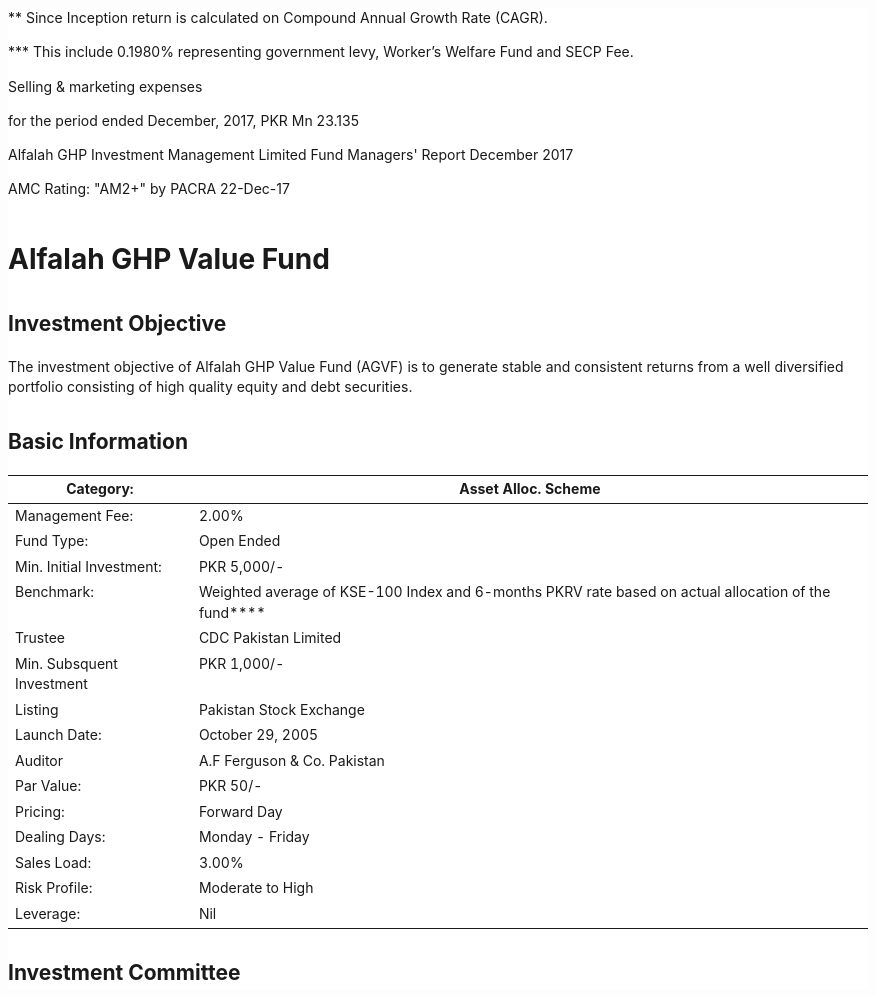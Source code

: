 \*\* Since Inception return is calculated on Compound Annual Growth Rate (CAGR).

\*\*\* This include 0.1980% representing government levy, Worker’s Welfare Fund and SECP Fee.

Selling & marketing expenses

for the period ended December, 2017, PKR Mn 23.135

Alfalah GHP Investment Management Limited Fund Managers' Report December 2017

AMC Rating: "AM2+" by PACRA 22-Dec-17

# Alfalah GHP Value Fund

## Investment Objective

The investment objective of Alfalah GHP Value Fund (AGVF) is to generate stable and consistent returns from a well diversified portfolio consisting of high quality equity and debt securities.

## Basic Information

| Category:                 | Asset Alloc. Scheme                                                                                     |
| ------------------------- | ------------------------------------------------------------------------------------------------------- |
| Management Fee:           | 2.00%                                                                                                   |
| Fund Type:                | Open Ended                                                                                              |
| Min. Initial Investment:  | PKR 5,000/-                                                                                             |
| Benchmark:                | Weighted average of KSE-100 Index and 6-months PKRV rate based on actual allocation of the fund\*\*\*\* |
| Trustee                   | CDC Pakistan Limited                                                                                    |
| Min. Subsquent Investment | PKR 1,000/-                                                                                             |
| Listing                   | Pakistan Stock Exchange                                                                                 |
| Launch Date:              | October 29, 2005                                                                                        |
| Auditor                   | A.F Ferguson & Co. Pakistan                                                                             |
| Par Value:                | PKR 50/-                                                                                                |
| Pricing:                  | Forward Day                                                                                             |
| Dealing Days:             | Monday - Friday                                                                                         |
| Sales Load:               | 3.00%                                                                                                   |
| Risk Profile:             | Moderate to High                                                                                        |
| Leverage:                 | Nil                                                                                                     |

## Investment Committee
